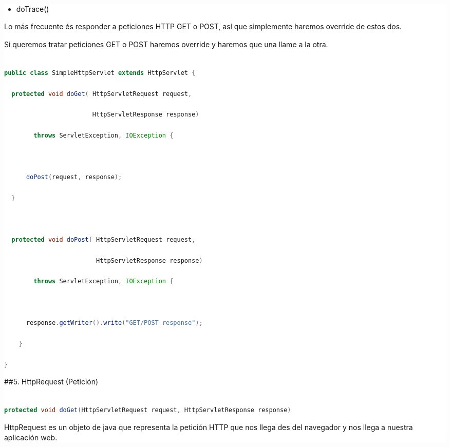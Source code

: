 -	doTrace()



Lo más frecuente és responder a peticiones HTTP GET o POST, así que simplemente haremos override de estos dos.

Si queremos tratar peticiones GET o POST haremos override y haremos que una llame a la otra.



```java

public class SimpleHttpServlet extends HttpServlet {

  protected void doGet( HttpServletRequest request,

                        HttpServletResponse response)

        throws ServletException, IOException {



      doPost(request, response);

  }



  protected void doPost( HttpServletRequest request,

                         HttpServletResponse response)

        throws ServletException, IOException {



      response.getWriter().write("GET/POST response");

    }

}

```

##5. HttpRequest (Petición)

```java

protected void doGet(HttpServletRequest request, HttpServletResponse response)

```

HttpRequest es un objeto de java que representa la petición HTTP que nos llega des del navegador y nos llega a nuestra aplicación web.


